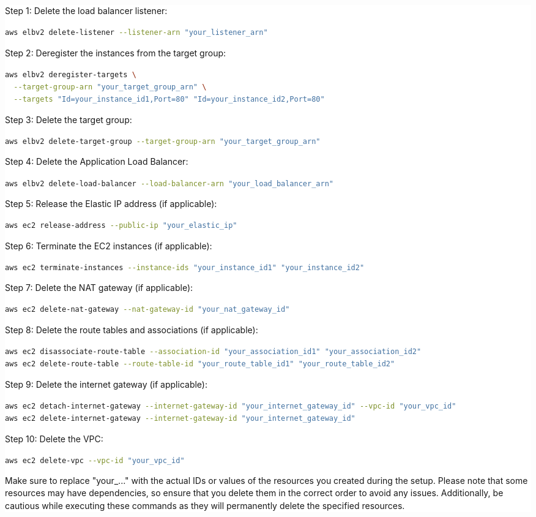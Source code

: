 Step 1: Delete the load balancer listener:
```bash
aws elbv2 delete-listener --listener-arn "your_listener_arn"
```

Step 2: Deregister the instances from the target group:
```bash
aws elbv2 deregister-targets \
  --target-group-arn "your_target_group_arn" \
  --targets "Id=your_instance_id1,Port=80" "Id=your_instance_id2,Port=80"
```

Step 3: Delete the target group:
```bash
aws elbv2 delete-target-group --target-group-arn "your_target_group_arn"
```

Step 4: Delete the Application Load Balancer:
```bash
aws elbv2 delete-load-balancer --load-balancer-arn "your_load_balancer_arn"
```

Step 5: Release the Elastic IP address (if applicable):
```bash
aws ec2 release-address --public-ip "your_elastic_ip"
```

Step 6: Terminate the EC2 instances (if applicable):
```bash
aws ec2 terminate-instances --instance-ids "your_instance_id1" "your_instance_id2"
```

Step 7: Delete the NAT gateway (if applicable):
```bash
aws ec2 delete-nat-gateway --nat-gateway-id "your_nat_gateway_id"
```

Step 8: Delete the route tables and associations (if applicable):
```bash
aws ec2 disassociate-route-table --association-id "your_association_id1" "your_association_id2"
aws ec2 delete-route-table --route-table-id "your_route_table_id1" "your_route_table_id2"
```

Step 9: Delete the internet gateway (if applicable):
```bash
aws ec2 detach-internet-gateway --internet-gateway-id "your_internet_gateway_id" --vpc-id "your_vpc_id"
aws ec2 delete-internet-gateway --internet-gateway-id "your_internet_gateway_id"
```

Step 10: Delete the VPC:
```bash
aws ec2 delete-vpc --vpc-id "your_vpc_id"
```

Make sure to replace "your_..." with the actual IDs or values of the resources you created during the setup. Please note that some resources may have dependencies, so ensure that you delete them in the correct order to avoid any issues. Additionally, be cautious while executing these commands as they will permanently delete the specified resources.
